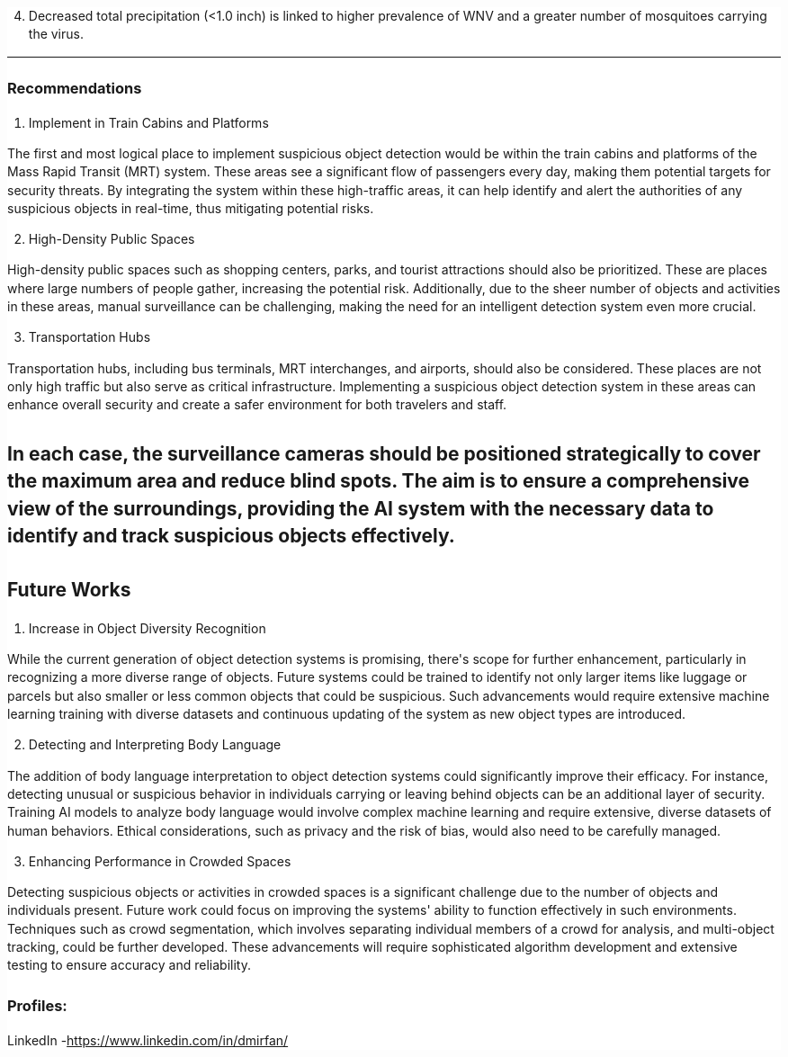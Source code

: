 4. Decreased total precipitation (<1.0 inch) is linked to higher prevalence of WNV and a greater number of mosquitoes carrying the virus.

---

### Recommendations
1. Implement in Train Cabins and Platforms

The first and most logical place to implement suspicious object detection would be within the train cabins and platforms of the Mass Rapid Transit (MRT) system. These areas see a significant flow of passengers every day, making them potential targets for security threats. By integrating the system within these high-traffic areas, it can help identify and alert the authorities of any suspicious objects in real-time, thus mitigating potential risks. 

2. High-Density Public Spaces

High-density public spaces such as shopping centers, parks, and tourist attractions should also be prioritized. These are places where large numbers of people gather, increasing the potential risk. Additionally, due to the sheer number of objects and activities in these areas, manual surveillance can be challenging, making the need for an intelligent detection system even more crucial.

3. Transportation Hubs 

Transportation hubs, including bus terminals, MRT interchanges, and airports, should also be considered. These places are not only high traffic but also serve as critical infrastructure. Implementing a suspicious object detection system in these areas can enhance overall security and create a safer environment for both travelers and staff.

In each case, the surveillance cameras should be positioned strategically to cover the maximum area and reduce blind spots. The aim is to ensure a comprehensive view of the surroundings, providing the AI system with the necessary data to identify and track suspicious objects effectively.
---

## Future Works

1. Increase in Object Diversity Recognition

While the current generation of object detection systems is promising, there's scope for further enhancement, particularly in recognizing a more diverse range of objects. Future systems could be trained to identify not only larger items like luggage or parcels but also smaller or less common objects that could be suspicious. Such advancements would require extensive machine learning training with diverse datasets and continuous updating of the system as new object types are introduced.

2. Detecting and Interpreting Body Language

The addition of body language interpretation to object detection systems could significantly improve their efficacy. For instance, detecting unusual or suspicious behavior in individuals carrying or leaving behind objects can be an additional layer of security. Training AI models to analyze body language would involve complex machine learning and require extensive, diverse datasets of human behaviors. Ethical considerations, such as privacy and the risk of bias, would also need to be carefully managed.

3. Enhancing Performance in Crowded Spaces

Detecting suspicious objects or activities in crowded spaces is a significant challenge due to the number of objects and individuals present. Future work could focus on improving the systems' ability to function effectively in such environments. Techniques such as crowd segmentation, which involves separating individual members of a crowd for analysis, and multi-object tracking, could be further developed. These advancements will require sophisticated algorithm development and extensive testing to ensure accuracy and reliability.

### Profiles:

LinkedIn -https://www.linkedin.com/in/dmirfan/
